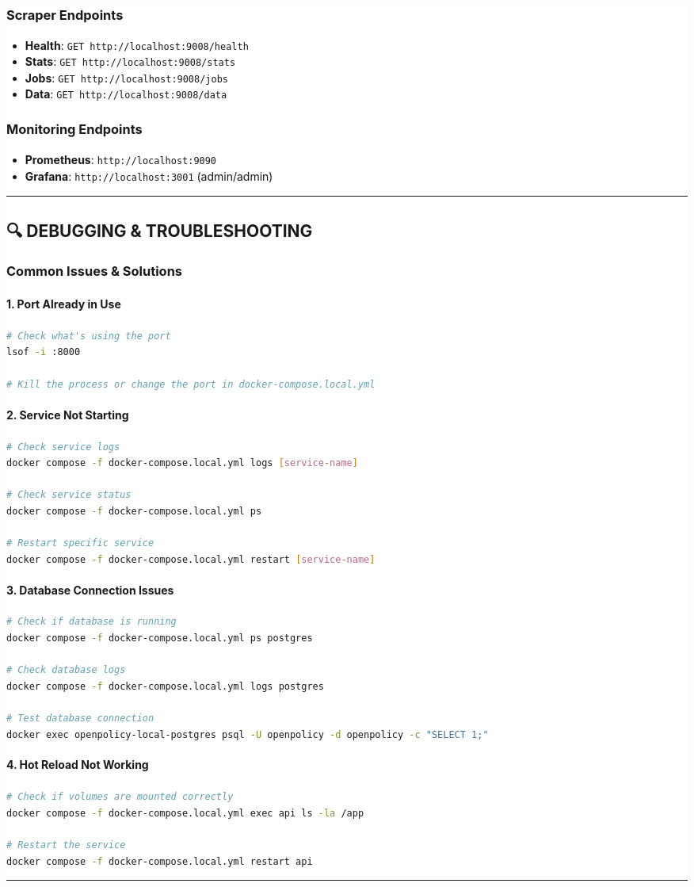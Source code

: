 ### **Scraper Endpoints**
- **Health**: `GET http://localhost:9008/health`
- **Stats**: `GET http://localhost:9008/stats`
- **Jobs**: `GET http://localhost:9008/jobs`
- **Data**: `GET http://localhost:9008/data`

### **Monitoring Endpoints**
- **Prometheus**: `http://localhost:9090`
- **Grafana**: `http://localhost:3001` (admin/admin)

---

## 🔍 **DEBUGGING & TROUBLESHOOTING**

### **Common Issues & Solutions**

#### **1. Port Already in Use**
```bash
# Check what's using the port
lsof -i :8000

# Kill the process or change the port in docker-compose.local.yml
```

#### **2. Service Not Starting**
```bash
# Check service logs
docker compose -f docker-compose.local.yml logs [service-name]

# Check service status
docker compose -f docker-compose.local.yml ps

# Restart specific service
docker compose -f docker-compose.local.yml restart [service-name]
```

#### **3. Database Connection Issues**
```bash
# Check if database is running
docker compose -f docker-compose.local.yml ps postgres

# Check database logs
docker compose -f docker-compose.local.yml logs postgres

# Test database connection
docker exec openpolicy-local-postgres psql -U openpolicy -d openpolicy -c "SELECT 1;"
```

#### **4. Hot Reload Not Working**
```bash
# Check if volumes are mounted correctly
docker compose -f docker-compose.local.yml exec api ls -la /app

# Restart the service
docker compose -f docker-compose.local.yml restart api
```

---